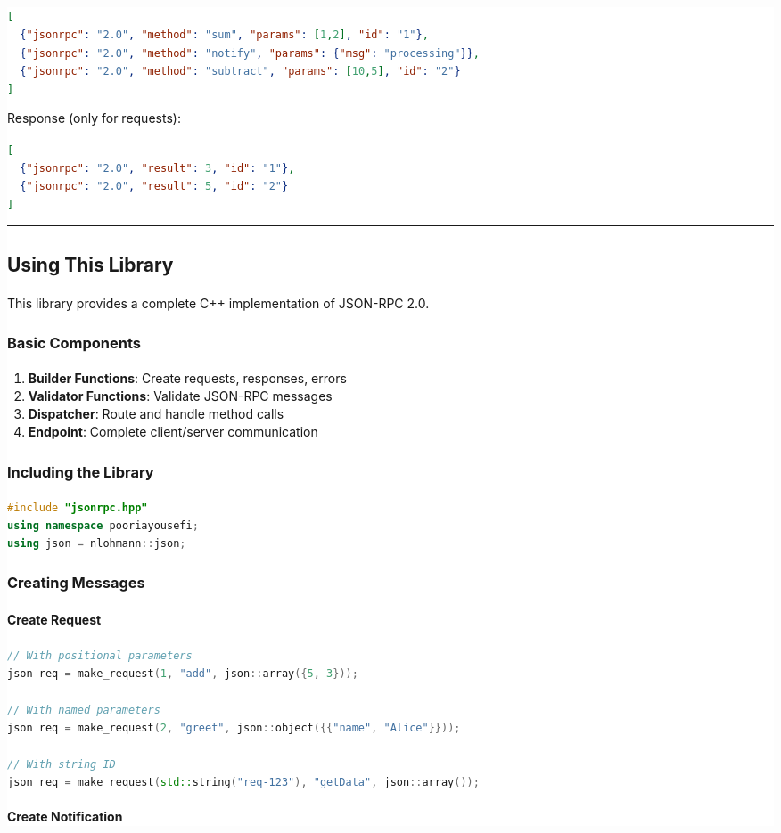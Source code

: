 ```json
[
  {"jsonrpc": "2.0", "method": "sum", "params": [1,2], "id": "1"},
  {"jsonrpc": "2.0", "method": "notify", "params": {"msg": "processing"}},
  {"jsonrpc": "2.0", "method": "subtract", "params": [10,5], "id": "2"}
]
```

Response (only for requests):

```json
[
  {"jsonrpc": "2.0", "result": 3, "id": "1"},
  {"jsonrpc": "2.0", "result": 5, "id": "2"}
]
```

---

## Using This Library

This library provides a complete C++ implementation of JSON-RPC 2.0.

### Basic Components

1. **Builder Functions**: Create requests, responses, errors
2. **Validator Functions**: Validate JSON-RPC messages
3. **Dispatcher**: Route and handle method calls
4. **Endpoint**: Complete client/server communication

### Including the Library

```cpp
#include "jsonrpc.hpp"
using namespace pooriayousefi;
using json = nlohmann::json;
```

### Creating Messages

#### Create Request

```cpp
// With positional parameters
json req = make_request(1, "add", json::array({5, 3}));

// With named parameters
json req = make_request(2, "greet", json::object({{"name", "Alice"}}));

// With string ID
json req = make_request(std::string("req-123"), "getData", json::array());
```

#### Create Notification
